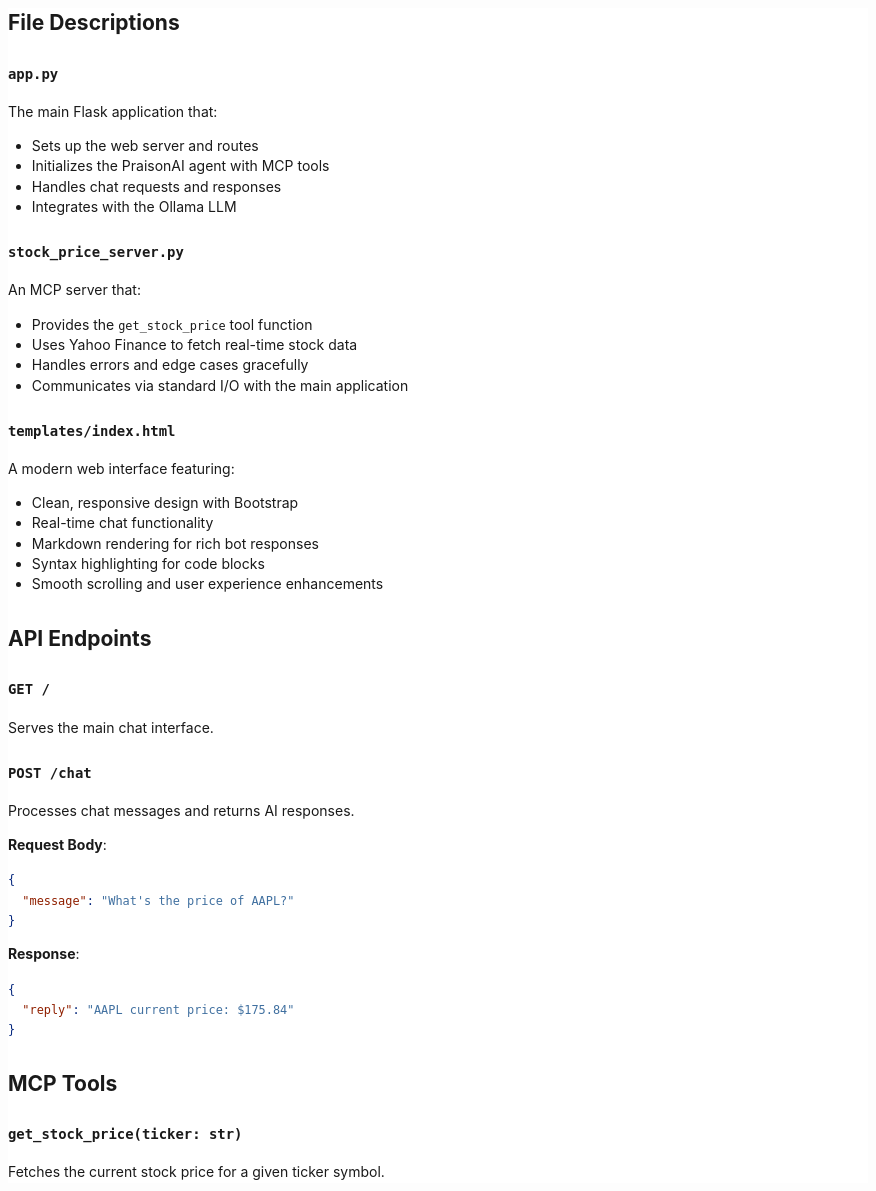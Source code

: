 ## File Descriptions

### `app.py`
The main Flask application that:
- Sets up the web server and routes
- Initializes the PraisonAI agent with MCP tools
- Handles chat requests and responses
- Integrates with the Ollama LLM

### `stock_price_server.py`
An MCP server that:
- Provides the `get_stock_price` tool function
- Uses Yahoo Finance to fetch real-time stock data
- Handles errors and edge cases gracefully
- Communicates via standard I/O with the main application

### `templates/index.html`
A modern web interface featuring:
- Clean, responsive design with Bootstrap
- Real-time chat functionality
- Markdown rendering for rich bot responses
- Syntax highlighting for code blocks
- Smooth scrolling and user experience enhancements

## API Endpoints

### `GET /`
Serves the main chat interface.

### `POST /chat`
Processes chat messages and returns AI responses.

**Request Body**:
```json
{
  "message": "What's the price of AAPL?"
}
```

**Response**:
```json
{
  "reply": "AAPL current price: $175.84"
}
```

## MCP Tools

### `get_stock_price(ticker: str)`
Fetches the current stock price for a given ticker symbol.
